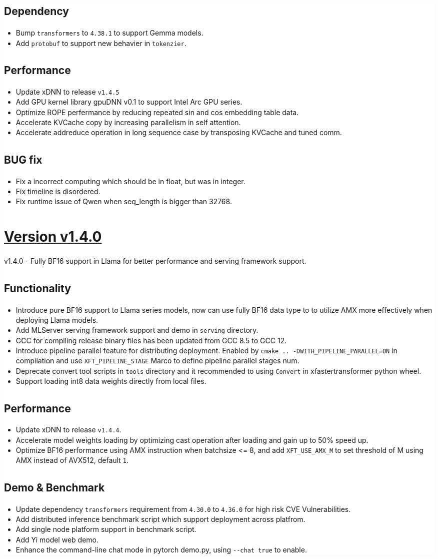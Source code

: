 ## Dependency
- Bump `transformers` to `4.38.1` to support Gemma models.
- Add `protobuf` to support new behavier in `tokenzier`.

## Performance
- Update xDNN to release `v1.4.5`
- Add GPU kernel library gpuDNN v0.1 to support Intel Arc GPU series. 
- Optimize ROPE perfermance by reducing repeated sin and cos embedding table data.
- Accelerate KVCache copy by increasing parallelism in self attention.
- Accelerate addreduce operation in long sequence case by transposing KVCache and tuned comm.

## BUG fix
- Fix a incorrect computing which should be in float, but was in integer.
- Fix timeline is disordered.
- Fix runtime issue of Qwen when seq_length is bigger than 32768.

# [Version v1.4.0](https://github.com/intel/xFasterTransformer/releases/tag/v1.4.0)
v1.4.0 - Fully BF16 support in Llama for better performance and serving framework support.

## Functionality
- Introduce pure BF16 support to Llama series models, now can use fully BF16 data type to to utilize AMX more effectively when deploying Llama models.
- Add MLServer serving framework support and demo in `serving` directory.
- GCC for compiling release binary files has been updated from GCC 8.5 to GCC 12.
- Introduce pipeline parallel feature for distributing deployment. Enabled by `cmake .. -DWITH_PIPELINE_PARALLEL=ON` in compilation and use `XFT_PIPELINE_STAGE` Marco to define pipeline parallel stages num.
- Deprecate convert tool scripts in `tools` directory and it recommended to using `Convert` in xfastertransformer python wheel.
- Support loading int8 data weights directly from local files.

## Performance
- Update xDNN to release `v1.4.4`.
- Accelerate model weights loading by optimizing cast operation after loading and gain up to 50% speed up.
- Optimize BF16 performance using AMX instruction when batchsize <= 8, and add `XFT_USE_AMX_M` to set threshold of M using AMX instead of AVX512, default `1`.

## Demo & Benchmark
- Update dependency `transformers` requirement from `4.30.0` to `4.36.0` for high risk CVE Vulnerabilities.
- Add distributed inference benchmark script which support deployment across platfrom.
- Add single node platform support in benchmark script.
- Add Yi model web demo.
- Enhance the command-line chat mode in pytorch demo.py, using `--chat true` to enable.
